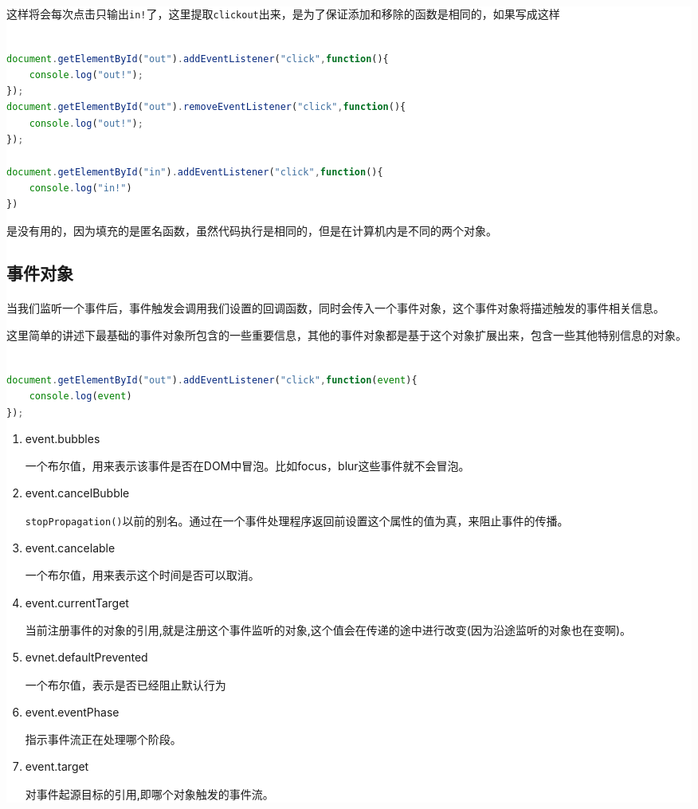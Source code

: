 这样将会每次点击只输出`in!`了，这里提取`clickout`出来，是为了保证添加和移除的函数是相同的，如果写成这样

``` javascript

document.getElementById("out").addEventListener("click",function(){
    console.log("out!");
});
document.getElementById("out").removeEventListener("click",function(){
    console.log("out!");
});

document.getElementById("in").addEventListener("click",function(){
    console.log("in!")
})

```

是没有用的，因为填充的是匿名函数，虽然代码执行是相同的，但是在计算机内是不同的两个对象。

## 事件对象

当我们监听一个事件后，事件触发会调用我们设置的回调函数，同时会传入一个事件对象，这个事件对象将描述触发的事件相关信息。

这里简单的讲述下最基础的事件对象所包含的一些重要信息，其他的事件对象都是基于这个对象扩展出来，包含一些其他特别信息的对象。

``` javascript

document.getElementById("out").addEventListener("click",function(event){
    console.log(event)
});

```

1.  event.bubbles

    一个布尔值，用来表示该事件是否在DOM中冒泡。比如focus，blur这些事件就不会冒泡。

2.  event.cancelBubble

    `stopPropagation()`以前的别名。通过在一个事件处理程序返回前设置这个属性的值为真，来阻止事件的传播。

3.  event.cancelable

    一个布尔值，用来表示这个时间是否可以取消。

4.  event.currentTarget

    当前注册事件的对象的引用,就是注册这个事件监听的对象,这个值会在传递的途中进行改变(因为沿途监听的对象也在变啊)。

5.  evnet.defaultPrevented

    一个布尔值，表示是否已经阻止默认行为

6.  event.eventPhase

    指示事件流正在处理哪个阶段。

7.  event.target

    对事件起源目标的引用,即哪个对象触发的事件流。
